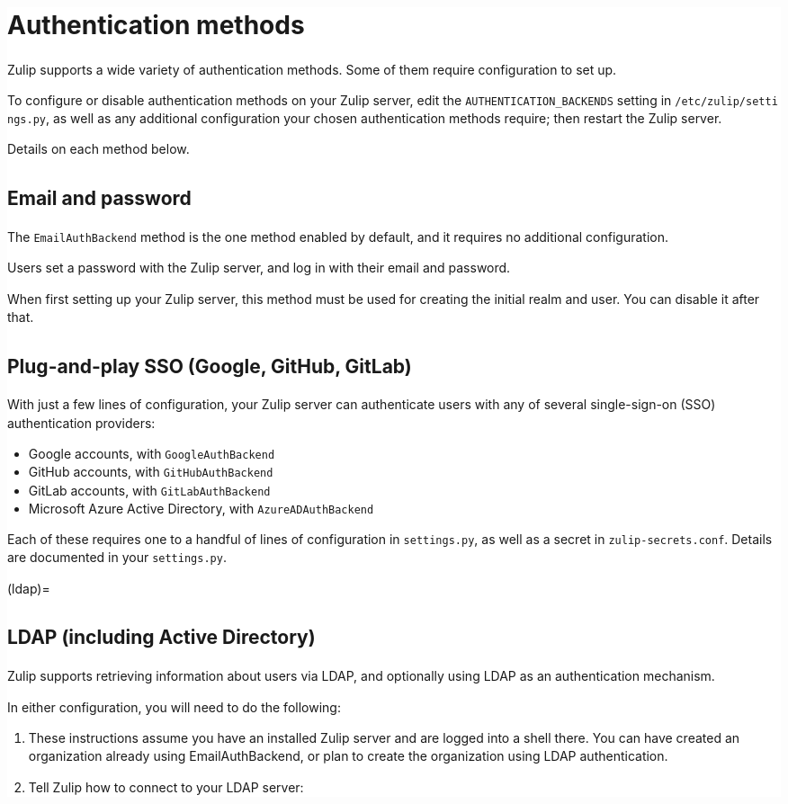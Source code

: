 # Authentication methods

Zulip supports a wide variety of authentication methods. Some of them
require configuration to set up.

To configure or disable authentication methods on your Zulip server,
edit the `AUTHENTICATION_BACKENDS` setting in
`/etc/zulip/settings.py`, as well as any additional configuration your
chosen authentication methods require; then restart the Zulip server.

Details on each method below.

## Email and password

The `EmailAuthBackend` method is the one method enabled by default,
and it requires no additional configuration.

Users set a password with the Zulip server, and log in with their
email and password.

When first setting up your Zulip server, this method must be used for
creating the initial realm and user. You can disable it after that.

## Plug-and-play SSO (Google, GitHub, GitLab)

With just a few lines of configuration, your Zulip server can
authenticate users with any of several single-sign-on (SSO)
authentication providers:

- Google accounts, with `GoogleAuthBackend`
- GitHub accounts, with `GitHubAuthBackend`
- GitLab accounts, with `GitLabAuthBackend`
- Microsoft Azure Active Directory, with `AzureADAuthBackend`

Each of these requires one to a handful of lines of configuration in
`settings.py`, as well as a secret in `zulip-secrets.conf`. Details
are documented in your `settings.py`.

(ldap)=

## LDAP (including Active Directory)

Zulip supports retrieving information about users via LDAP, and
optionally using LDAP as an authentication mechanism.

In either configuration, you will need to do the following:

1. These instructions assume you have an installed Zulip server and
   are logged into a shell there. You can have created an
   organization already using EmailAuthBackend, or plan to create the
   organization using LDAP authentication.

1. Tell Zulip how to connect to your LDAP server:
